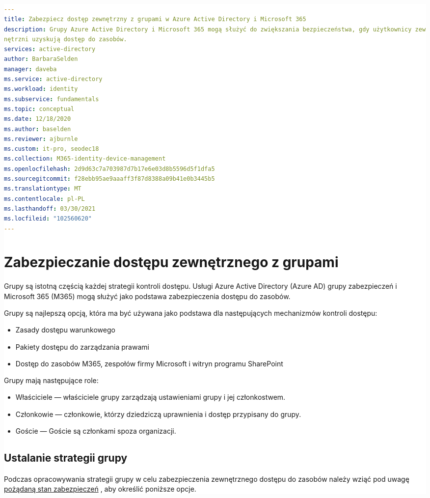 ```yaml
---
title: Zabezpiecz dostęp zewnętrzny z grupami w Azure Active Directory i Microsoft 365
description: Grupy Azure Active Directory i Microsoft 365 mogą służyć do zwiększania bezpieczeństwa, gdy użytkownicy zewnętrzni uzyskują dostęp do zasobów.
services: active-directory
author: BarbaraSelden
manager: daveba
ms.service: active-directory
ms.workload: identity
ms.subservice: fundamentals
ms.topic: conceptual
ms.date: 12/18/2020
ms.author: baselden
ms.reviewer: ajburnle
ms.custom: it-pro, seodec18
ms.collection: M365-identity-device-management
ms.openlocfilehash: 2d9d63c7a703987d7b17e6e03d8b5596d5f1dfa5
ms.sourcegitcommit: f28ebb95ae9aaaff3f87d8388a09b41e0b3445b5
ms.translationtype: MT
ms.contentlocale: pl-PL
ms.lasthandoff: 03/30/2021
ms.locfileid: "102560620"
---
```

# <a name="securing-external-access-with-groups"></a>Zabezpieczanie dostępu zewnętrznego z grupami 

Grupy są istotną częścią każdej strategii kontroli dostępu. Usługi Azure Active Directory (Azure AD) grupy zabezpieczeń i Microsoft 365 (M365) mogą służyć jako podstawa zabezpieczenia dostępu do zasobów.

Grupy są najlepszą opcją, która ma być używana jako podstawa dla następujących mechanizmów kontroli dostępu:

* Zasady dostępu warunkowego

* Pakiety dostępu do zarządzania prawami 

* Dostęp do zasobów M365, zespołów firmy Microsoft i witryn programu SharePoint

Grupy mają następujące role:

* Właściciele — właściciele grupy zarządzają ustawieniami grupy i jej członkostwem.

* Członkowie — członkowie, którzy dziedziczą uprawnienia i dostęp przypisany do grupy.

* Goście — Goście są członkami spoza organizacji. 

## <a name="determine-your-group-strategy"></a>Ustalanie strategii grupy

Podczas opracowywania strategii grupy w celu zabezpieczenia zewnętrznego dostępu do zasobów należy wziąć pod uwagę [pożądaną stan zabezpieczeń](1-secure-access-posture.md) , aby określić poniższe opcje.
